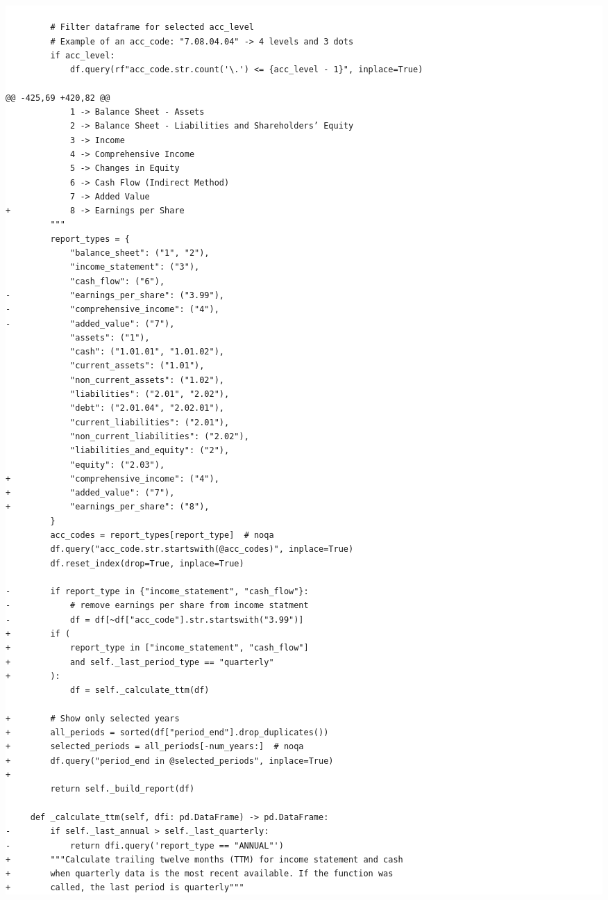 ```
 
         # Filter dataframe for selected acc_level
         # Example of an acc_code: "7.08.04.04" -> 4 levels and 3 dots
         if acc_level:
             df.query(rf"acc_code.str.count('\.') <= {acc_level - 1}", inplace=True)
 
@@ -425,69 +420,82 @@
             1 -> Balance Sheet - Assets
             2 -> Balance Sheet - Liabilities and Shareholders’ Equity
             3 -> Income
             4 -> Comprehensive Income
             5 -> Changes in Equity
             6 -> Cash Flow (Indirect Method)
             7 -> Added Value
+            8 -> Earnings per Share
         """
         report_types = {
             "balance_sheet": ("1", "2"),
             "income_statement": ("3"),
             "cash_flow": ("6"),
-            "earnings_per_share": ("3.99"),
-            "comprehensive_income": ("4"),
-            "added_value": ("7"),
             "assets": ("1"),
             "cash": ("1.01.01", "1.01.02"),
             "current_assets": ("1.01"),
             "non_current_assets": ("1.02"),
             "liabilities": ("2.01", "2.02"),
             "debt": ("2.01.04", "2.02.01"),
             "current_liabilities": ("2.01"),
             "non_current_liabilities": ("2.02"),
             "liabilities_and_equity": ("2"),
             "equity": ("2.03"),
+            "comprehensive_income": ("4"),
+            "added_value": ("7"),
+            "earnings_per_share": ("8"),
         }
         acc_codes = report_types[report_type]  # noqa
         df.query("acc_code.str.startswith(@acc_codes)", inplace=True)
         df.reset_index(drop=True, inplace=True)
 
-        if report_type in {"income_statement", "cash_flow"}:
-            # remove earnings per share from income statment
-            df = df[~df["acc_code"].str.startswith("3.99")]
+        if (
+            report_type in ["income_statement", "cash_flow"]
+            and self._last_period_type == "quarterly"
+        ):
             df = self._calculate_ttm(df)
 
+        # Show only selected years
+        all_periods = sorted(df["period_end"].drop_duplicates())
+        selected_periods = all_periods[-num_years:]  # noqa
+        df.query("period_end in @selected_periods", inplace=True)
+
         return self._build_report(df)
 
     def _calculate_ttm(self, dfi: pd.DataFrame) -> pd.DataFrame:
-        if self._last_annual > self._last_quarterly:
-            return dfi.query('report_type == "ANNUAL"')
+        """Calculate trailing twelve months (TTM) for income statement and cash
+        when quarterly data is the most recent available. If the function was
+        called, the last period is quarterly"""
```